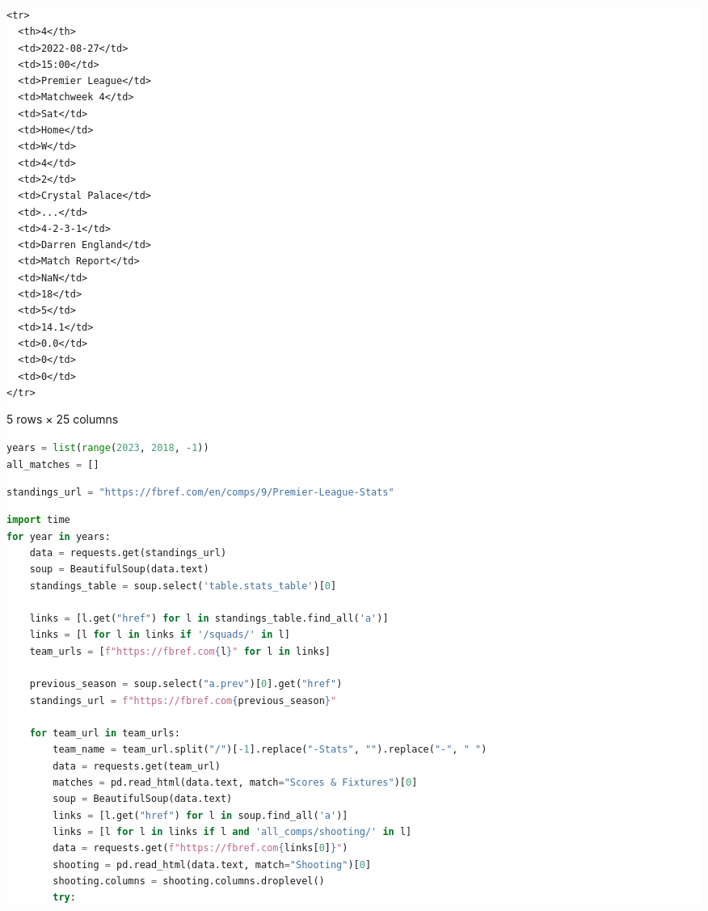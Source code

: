     <tr>
      <th>4</th>
      <td>2022-08-27</td>
      <td>15:00</td>
      <td>Premier League</td>
      <td>Matchweek 4</td>
      <td>Sat</td>
      <td>Home</td>
      <td>W</td>
      <td>4</td>
      <td>2</td>
      <td>Crystal Palace</td>
      <td>...</td>
      <td>4-2-3-1</td>
      <td>Darren England</td>
      <td>Match Report</td>
      <td>NaN</td>
      <td>18</td>
      <td>5</td>
      <td>14.1</td>
      <td>0.0</td>
      <td>0</td>
      <td>0</td>
    </tr>
  </tbody>
</table>
<p>5 rows × 25 columns</p>
</div>




```python
years = list(range(2023, 2018, -1))
all_matches = []
```


```python
standings_url = "https://fbref.com/en/comps/9/Premier-League-Stats"
```


```python
import time
for year in years:
    data = requests.get(standings_url)
    soup = BeautifulSoup(data.text)
    standings_table = soup.select('table.stats_table')[0]

    links = [l.get("href") for l in standings_table.find_all('a')]
    links = [l for l in links if '/squads/' in l]
    team_urls = [f"https://fbref.com{l}" for l in links]
    
    previous_season = soup.select("a.prev")[0].get("href")
    standings_url = f"https://fbref.com{previous_season}"
    
    for team_url in team_urls:
        team_name = team_url.split("/")[-1].replace("-Stats", "").replace("-", " ")
        data = requests.get(team_url)
        matches = pd.read_html(data.text, match="Scores & Fixtures")[0]
        soup = BeautifulSoup(data.text)
        links = [l.get("href") for l in soup.find_all('a')]
        links = [l for l in links if l and 'all_comps/shooting/' in l]
        data = requests.get(f"https://fbref.com{links[0]}")
        shooting = pd.read_html(data.text, match="Shooting")[0]
        shooting.columns = shooting.columns.droplevel()
        try:
```